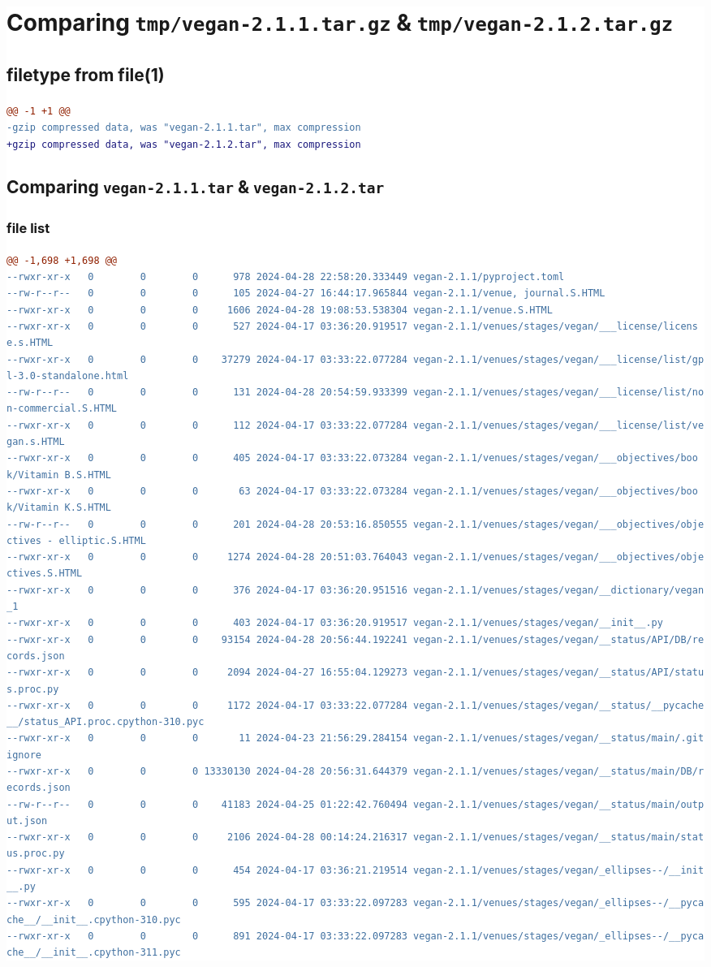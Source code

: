 # Comparing `tmp/vegan-2.1.1.tar.gz` & `tmp/vegan-2.1.2.tar.gz`

## filetype from file(1)

```diff
@@ -1 +1 @@
-gzip compressed data, was "vegan-2.1.1.tar", max compression
+gzip compressed data, was "vegan-2.1.2.tar", max compression
```

## Comparing `vegan-2.1.1.tar` & `vegan-2.1.2.tar`

### file list

```diff
@@ -1,698 +1,698 @@
--rwxr-xr-x   0        0        0      978 2024-04-28 22:58:20.333449 vegan-2.1.1/pyproject.toml
--rw-r--r--   0        0        0      105 2024-04-27 16:44:17.965844 vegan-2.1.1/venue, journal.S.HTML
--rwxr-xr-x   0        0        0     1606 2024-04-28 19:08:53.538304 vegan-2.1.1/venue.S.HTML
--rwxr-xr-x   0        0        0      527 2024-04-17 03:36:20.919517 vegan-2.1.1/venues/stages/vegan/___license/license.s.HTML
--rwxr-xr-x   0        0        0    37279 2024-04-17 03:33:22.077284 vegan-2.1.1/venues/stages/vegan/___license/list/gpl-3.0-standalone.html
--rw-r--r--   0        0        0      131 2024-04-28 20:54:59.933399 vegan-2.1.1/venues/stages/vegan/___license/list/non-commercial.S.HTML
--rwxr-xr-x   0        0        0      112 2024-04-17 03:33:22.077284 vegan-2.1.1/venues/stages/vegan/___license/list/vegan.s.HTML
--rwxr-xr-x   0        0        0      405 2024-04-17 03:33:22.073284 vegan-2.1.1/venues/stages/vegan/___objectives/book/Vitamin B.S.HTML
--rwxr-xr-x   0        0        0       63 2024-04-17 03:33:22.073284 vegan-2.1.1/venues/stages/vegan/___objectives/book/Vitamin K.S.HTML
--rw-r--r--   0        0        0      201 2024-04-28 20:53:16.850555 vegan-2.1.1/venues/stages/vegan/___objectives/objectives - elliptic.S.HTML
--rwxr-xr-x   0        0        0     1274 2024-04-28 20:51:03.764043 vegan-2.1.1/venues/stages/vegan/___objectives/objectives.S.HTML
--rwxr-xr-x   0        0        0      376 2024-04-17 03:36:20.951516 vegan-2.1.1/venues/stages/vegan/__dictionary/vegan_1
--rwxr-xr-x   0        0        0      403 2024-04-17 03:36:20.919517 vegan-2.1.1/venues/stages/vegan/__init__.py
--rwxr-xr-x   0        0        0    93154 2024-04-28 20:56:44.192241 vegan-2.1.1/venues/stages/vegan/__status/API/DB/records.json
--rwxr-xr-x   0        0        0     2094 2024-04-27 16:55:04.129273 vegan-2.1.1/venues/stages/vegan/__status/API/status.proc.py
--rwxr-xr-x   0        0        0     1172 2024-04-17 03:33:22.077284 vegan-2.1.1/venues/stages/vegan/__status/__pycache__/status_API.proc.cpython-310.pyc
--rwxr-xr-x   0        0        0       11 2024-04-23 21:56:29.284154 vegan-2.1.1/venues/stages/vegan/__status/main/.gitignore
--rwxr-xr-x   0        0        0 13330130 2024-04-28 20:56:31.644379 vegan-2.1.1/venues/stages/vegan/__status/main/DB/records.json
--rw-r--r--   0        0        0    41183 2024-04-25 01:22:42.760494 vegan-2.1.1/venues/stages/vegan/__status/main/output.json
--rwxr-xr-x   0        0        0     2106 2024-04-28 00:14:24.216317 vegan-2.1.1/venues/stages/vegan/__status/main/status.proc.py
--rwxr-xr-x   0        0        0      454 2024-04-17 03:36:21.219514 vegan-2.1.1/venues/stages/vegan/_ellipses--/__init__.py
--rwxr-xr-x   0        0        0      595 2024-04-17 03:33:22.097283 vegan-2.1.1/venues/stages/vegan/_ellipses--/__pycache__/__init__.cpython-310.pyc
--rwxr-xr-x   0        0        0      891 2024-04-17 03:33:22.097283 vegan-2.1.1/venues/stages/vegan/_ellipses--/__pycache__/__init__.cpython-311.pyc
```